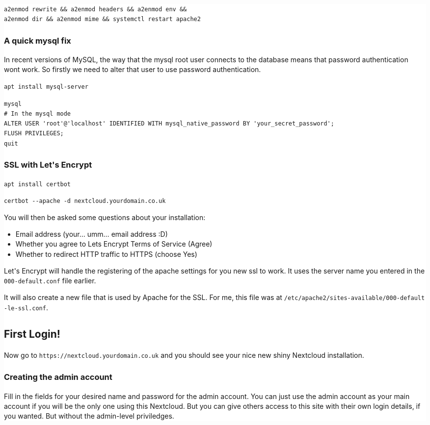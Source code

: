 ```
a2enmod rewrite && a2enmod headers && a2enmod env &&
a2enmod dir && a2enmod mime && systemctl restart apache2
```

### A quick mysql fix

In recent versions of MySQL, the way that the mysql root user connects to the database means that password authentication wont work. So firstly we need to alter that user to use password authentication.

```
apt install mysql-server
```

```
mysql
# In the mysql mode
ALTER USER 'root'@'localhost' IDENTIFIED WITH mysql_native_password BY 'your_secret_password';
FLUSH PRIVILEGES;
quit
```

### SSL with Let's Encrypt

```
apt install certbot
```

```
certbot --apache -d nextcloud.yourdomain.co.uk
```

You will then be asked some questions about your installation:

- Email address (your… umm… email address :D)
- Whether you agree to Lets Encrypt Terms of Service (Agree)
- Whether to redirect HTTP traffic to HTTPS (choose Yes)

Let's Encrypt will handle the registering of the apache settings for you new ssl to work. It uses the server name you entered in the `000-default.conf` file earlier.

It will also create a new file that is used by Apache for the SSL. For me, this file was at `/etc/apache2/sites-available/000-default-le-ssl.conf`.

## First Login!

Now go to `https://nextcloud.yourdomain.co.uk` and you should see your nice new shiny Nextcloud installation.

### Creating the admin account

Fill in the fields for your desired name and password for the admin account. You can just use the admin account as your main account if you will be the only one using this Nextcloud. But you can give others access to this site with their own login details, if you wanted. But without the admin-level priviledges.
